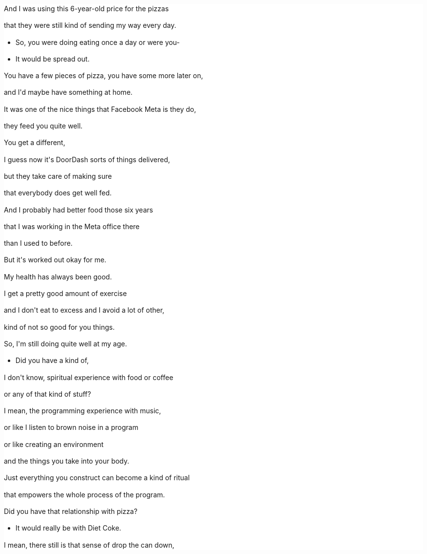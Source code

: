 And I was using this 6-year-old price for the pizzas

that they were still kind of sending my way every day.

- So, you were doing eating once a day or were you-

- It would be spread out.

You have a few pieces of pizza, you have some more later on,

and I'd maybe have something at home.

It was one of the nice things that Facebook Meta is they do,

they feed you quite well.

You get a different,

I guess now it's DoorDash sorts of things delivered,

but they take care of making sure

that everybody does get well fed.

And I probably had better food those six years

that I was working in the Meta office there

than I used to before.

But it's worked out okay for me.

My health has always been good.

I get a pretty good amount of exercise

and I don't eat to excess and I avoid a lot of other,

kind of not so good for you things.

So, I'm still doing quite well at my age.

- Did you have a kind of,

I don't know, spiritual experience with food or coffee

or any of that kind of stuff?

I mean, the programming experience with music,

or like I listen to brown noise in a program

or like creating an environment

and the things you take into your body.

Just everything you construct can become a kind of ritual

that empowers the whole process of the program.

Did you have that relationship with pizza?

- It would really be with Diet Coke.

I mean, there still is that sense of drop the can down,
